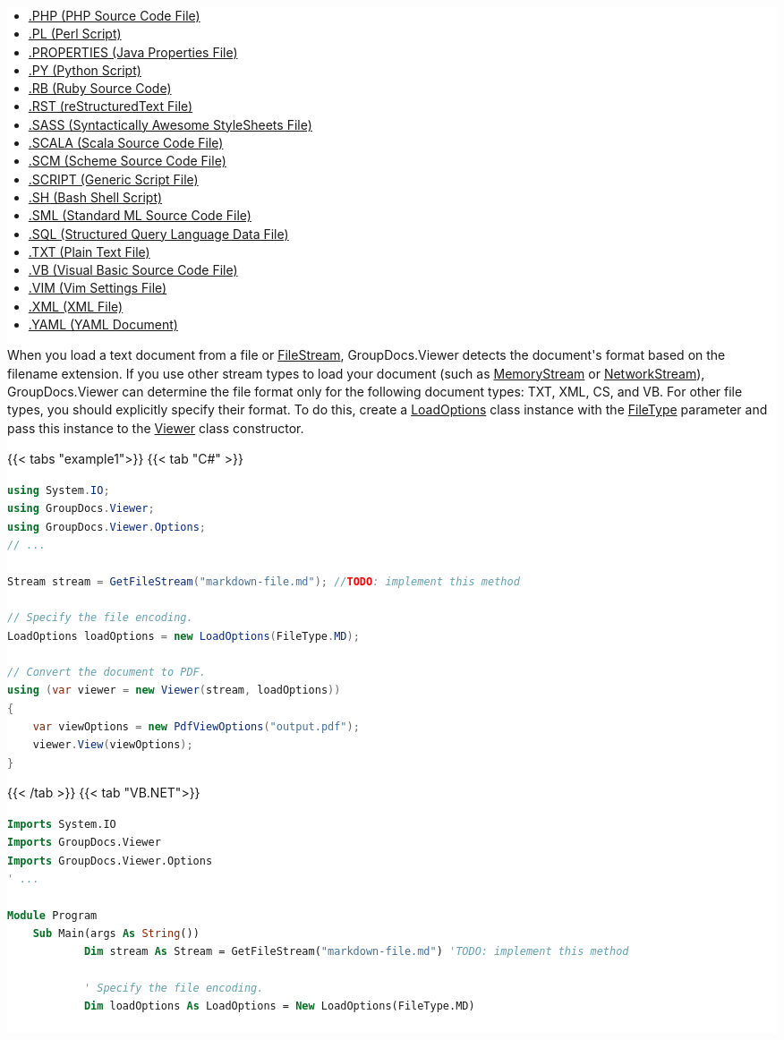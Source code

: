 * [.PHP (PHP Source Code File)](https://docs.fileformat.com/programming/php/)
* [.PL (Perl Script)](https://docs.fileformat.com/programming/pl/)
* [.PROPERTIES (Java Properties File)](https://en.wikipedia.org/wiki/.properties)
* [.PY (Python Script)](https://docs.fileformat.com/programming/py/)
* [.RB (Ruby Source Code)](https://docs.fileformat.com/ebook/rb/)
* [.RST (reStructuredText File)](https://docs.fileformat.com/programming/rst/)
* [.SASS (Syntactically Awesome StyleSheets File)](https://docs.fileformat.com/web/sass/)
* [.SCALA (Scala Source Code File)](https://docs.fileformat.com/programming/scala/)
* [.SCM (Scheme Source Code File)](https://docs.fileformat.com/programming/scm/)
* [.SCRIPT (Generic Script File)](https://docs.fileformat.com/programming/script/)
* [.SH (Bash Shell Script)](https://docs.fileformat.com/programming/sh/)
* [.SML (Standard ML Source Code File)](https://en.wikipedia.org/wiki/Standard_ML)
* [.SQL (Structured Query Language Data File)](https://docs.fileformat.com/database/sql/)
* [.TXT (Plain Text File)](https://docs.fileformat.com/word-processing/txt/)
* [.VB (Visual Basic Source Code File)](https://docs.fileformat.com/specification/programming/vb/)
* [.VIM (Vim Settings File)](https://docs.fileformat.com/misc/vim/)
* [.XML (XML File)](https://docs.fileformat.com/web/xml/)
* [.YAML (YAML Document)](https://docs.fileformat.com/programming/yaml/)

When you load a text document from a file or [FileStream](https://learn.microsoft.com/en-us/dotnet/api/system.io.filestream), GroupDocs.Viewer detects the document's format based on the filename extension. If you use other stream types to load your document (such as [MemoryStream](https://learn.microsoft.com/en-us/dotnet/api/system.io.memorystream) or [NetworkStream](https://learn.microsoft.com/en-us/dotnet/api/system.net.sockets.networkstream)), GroupDocs.Viewer can determine the file format only for the following document types: TXT, XML, CS, and VB. For other file types, you should explicitly specify their format. To do this, create a [LoadOptions](https://reference.groupdocs.com/viewer/net/groupdocs.viewer.options/loadoptions) class instance with the [FileType](https://reference.groupdocs.com/viewer/net/groupdocs.viewer/filetype) parameter and pass this instance to the [Viewer](https://reference.groupdocs.com/viewer/net/groupdocs.viewer/viewer) class constructor.

{{< tabs "example1">}}
{{< tab "C#" >}}
```csharp
using System.IO;
using GroupDocs.Viewer;
using GroupDocs.Viewer.Options;
// ...

Stream stream = GetFileStream("markdown-file.md"); //TODO: implement this method

// Specify the file encoding. 
LoadOptions loadOptions = new LoadOptions(FileType.MD);

// Convert the document to PDF.
using (var viewer = new Viewer(stream, loadOptions))
{
    var viewOptions = new PdfViewOptions("output.pdf");
    viewer.View(viewOptions);
}
```
{{< /tab >}}
{{< tab "VB.NET">}}
```vb
Imports System.IO
Imports GroupDocs.Viewer
Imports GroupDocs.Viewer.Options
' ...

Module Program
    Sub Main(args As String())
            Dim stream As Stream = GetFileStream("markdown-file.md") 'TODO: implement this method
        
            ' Specify the file encoding. 
            Dim loadOptions As LoadOptions = New LoadOptions(FileType.MD)
        
```